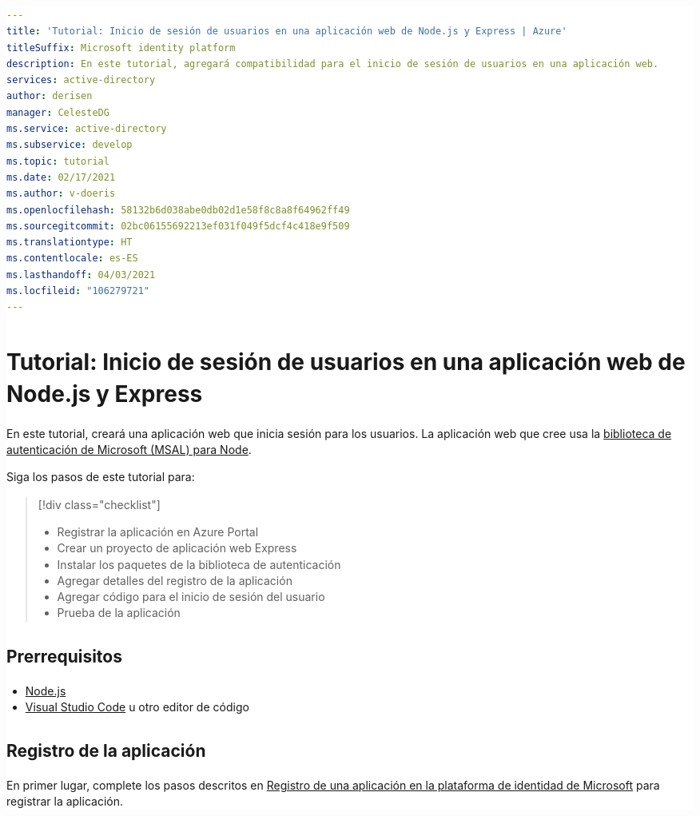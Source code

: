 ```yaml
---
title: 'Tutorial: Inicio de sesión de usuarios en una aplicación web de Node.js y Express | Azure'
titleSuffix: Microsoft identity platform
description: En este tutorial, agregará compatibilidad para el inicio de sesión de usuarios en una aplicación web.
services: active-directory
author: derisen
manager: CelesteDG
ms.service: active-directory
ms.subservice: develop
ms.topic: tutorial
ms.date: 02/17/2021
ms.author: v-doeris
ms.openlocfilehash: 58132b6d038abe0db02d1e58f8c8a8f64962ff49
ms.sourcegitcommit: 02bc06155692213ef031f049f5dcf4c418e9f509
ms.translationtype: HT
ms.contentlocale: es-ES
ms.lasthandoff: 04/03/2021
ms.locfileid: "106279721"
---
```

# <a name="tutorial-sign-in-users-in-a-nodejs--express-web-app"></a>Tutorial: Inicio de sesión de usuarios en una aplicación web de Node.js y Express

En este tutorial, creará una aplicación web que inicia sesión para los usuarios. La aplicación web que cree usa la [biblioteca de autenticación de Microsoft (MSAL) para Node](https://github.com/AzureAD/microsoft-authentication-library-for-js/tree/dev/lib/msal-node).

Siga los pasos de este tutorial para:

> [!div class="checklist"]
> - Registrar la aplicación en Azure Portal
> - Crear un proyecto de aplicación web Express
> - Instalar los paquetes de la biblioteca de autenticación
> - Agregar detalles del registro de la aplicación
> - Agregar código para el inicio de sesión del usuario
> - Prueba de la aplicación

## <a name="prerequisites"></a>Prerrequisitos

- [Node.js](https://nodejs.org/en/download/)
- [Visual Studio Code](https://code.visualstudio.com/download) u otro editor de código

## <a name="register-the-application"></a>Registro de la aplicación

En primer lugar, complete los pasos descritos en [Registro de una aplicación en la plataforma de identidad de Microsoft](quickstart-register-app.md) para registrar la aplicación.
